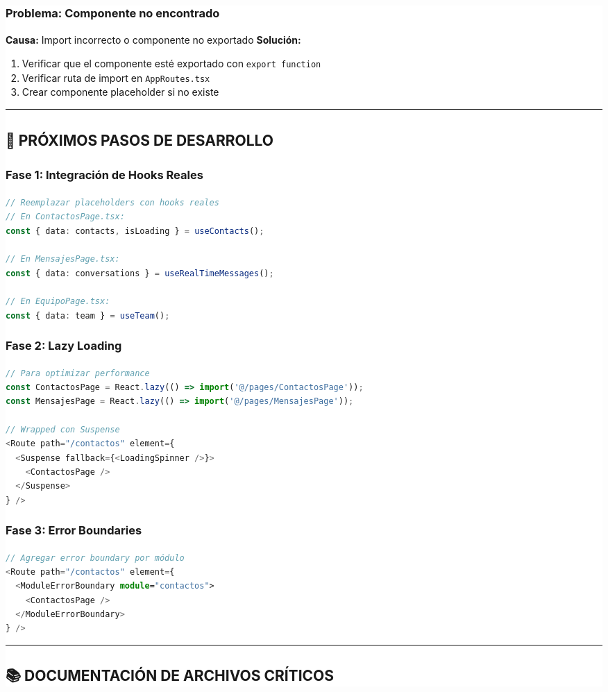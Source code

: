 ### **Problema: Componente no encontrado**
**Causa:** Import incorrecto o componente no exportado
**Solución:**
1. Verificar que el componente esté exportado con `export function`
2. Verificar ruta de import en `AppRoutes.tsx`
3. Crear componente placeholder si no existe

---

## 🎯 **PRÓXIMOS PASOS DE DESARROLLO**

### **Fase 1: Integración de Hooks Reales**
```typescript
// Reemplazar placeholders con hooks reales
// En ContactosPage.tsx:
const { data: contacts, isLoading } = useContacts();

// En MensajesPage.tsx:  
const { data: conversations } = useRealTimeMessages();

// En EquipoPage.tsx:
const { data: team } = useTeam();
```

### **Fase 2: Lazy Loading**
```typescript
// Para optimizar performance
const ContactosPage = React.lazy(() => import('@/pages/ContactosPage'));
const MensajesPage = React.lazy(() => import('@/pages/MensajesPage'));

// Wrapped con Suspense
<Route path="/contactos" element={
  <Suspense fallback={<LoadingSpinner />}>
    <ContactosPage />
  </Suspense>
} />
```

### **Fase 3: Error Boundaries**
```typescript
// Agregar error boundary por módulo
<Route path="/contactos" element={
  <ModuleErrorBoundary module="contactos">
    <ContactosPage />
  </ModuleErrorBoundary>
} />
```

---

## 📚 **DOCUMENTACIÓN DE ARCHIVOS CRÍTICOS**
